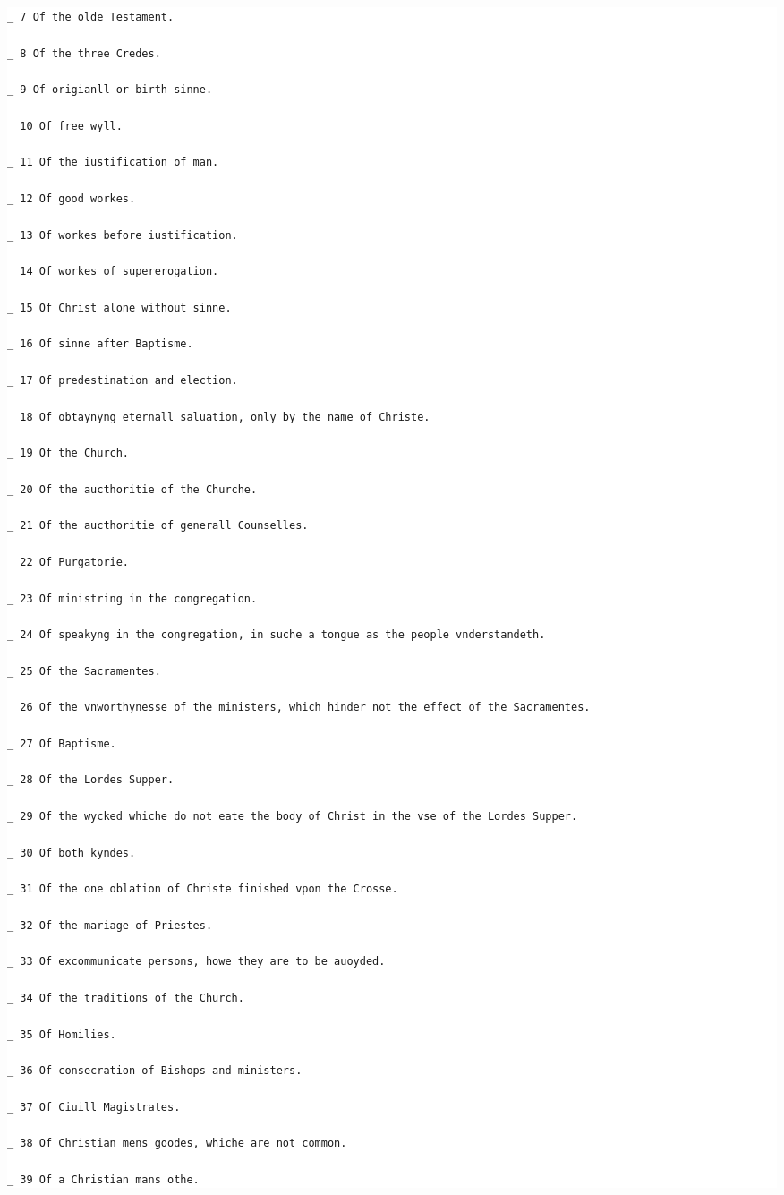     _ 7 Of the olde Testament.

    _ 8 Of the three Credes.

    _ 9 Of origianll or birth sinne.

    _ 10 Of free wyll.

    _ 11 Of the iustification of man.

    _ 12 Of good workes.

    _ 13 Of workes before iustification.

    _ 14 Of workes of supererogation.

    _ 15 Of Christ alone without sinne.

    _ 16 Of sinne after Baptisme.

    _ 17 Of predestination and election.

    _ 18 Of obtaynyng eternall saluation, only by the name of Christe.

    _ 19 Of the Church.

    _ 20 Of the aucthoritie of the Churche.

    _ 21 Of the aucthoritie of generall Counselles.

    _ 22 Of Purgatorie.

    _ 23 Of ministring in the congregation.

    _ 24 Of speakyng in the congregation, in suche a tongue as the people vnderstandeth.

    _ 25 Of the Sacramentes.

    _ 26 Of the vnworthynesse of the ministers, which hinder not the effect of the Sacramentes.

    _ 27 Of Baptisme.

    _ 28 Of the Lordes Supper.

    _ 29 Of the wycked whiche do not eate the body of Christ in the vse of the Lordes Supper.

    _ 30 Of both kyndes.

    _ 31 Of the one oblation of Christe finished vpon the Crosse.

    _ 32 Of the mariage of Priestes.

    _ 33 Of excommunicate persons, howe they are to be auoyded.

    _ 34 Of the traditions of the Church.

    _ 35 Of Homilies.

    _ 36 Of consecration of Bishops and ministers.

    _ 37 Of Ciuill Magistrates.

    _ 38 Of Christian mens goodes, whiche are not common.

    _ 39 Of a Christian mans othe.
